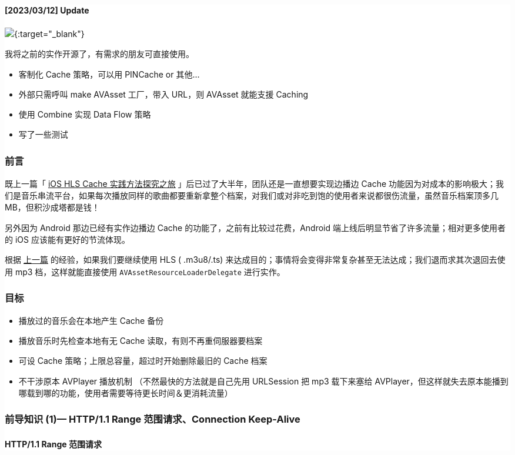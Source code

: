 

#### [2023/03/12] Update



[![](https://repository-images.githubusercontent.com/612890185/346ae563-7278-4518-a19b-f5d367e60adc)](https://github.com/ZhgChgLi/ZPlayerCacher){:target="_blank"}



我将之前的实作开源了，有需求的朋友可直接使用。



- 客制化 Cache 策略，可以用 PINCache or 其他…


- 外部只需呼叫 make AVAsset 工厂，带入 URL，则 AVAsset 就能支援 Caching


- 使用 Combine 实现 Data Flow 策略


- 写了一些测试



### 前言



既上一篇「 [iOS HLS Cache 实践方法探究之旅](../d796bf8e661e/) 」后已过了大半年，团队还是一直想要实现边播边 Cache 功能因为对成本的影响极大；我们是音乐串流平台，如果每次播放同样的歌曲都要重新拿整个档案，对我们或对非吃到饱的使用者来说都很伤流量，虽然音乐档案顶多几 MB，但积沙成塔都是钱！



另外因为 Android 那边已经有实作边播边 Cache 的功能了，之前有比较过花费，Android 端上线后明显节省了许多流量；相对更多使用者的 iOS 应该能有更好的节流体现。



根据 [上一篇](../d796bf8e661e/) 的经验，如果我们要继续使用 HLS ( .m3u8/.ts) 来达成目的；事情将会变得非常复杂甚至无法达成；我们退而求其次退回去使用 mp3 档，这样就能直接使用 `AVAssetResourceLoaderDelegate` 进行实作。



### 目标



- 播放过的音乐会在本地产生 Cache 备份


- 播放音乐时先检查本地有无 Cache 读取，有则不再重伺服器要档案


- 可设 Cache 策略；上限总容量，超过时开始删除最旧的 Cache 档案


- 不干涉原本 AVPlayer 播放机制
  （不然最快的方法就是自己先用 URLSession 把 mp3 载下来塞给 AVPlayer，但这样就失去原本能播到哪载到哪的功能，使用者需要等待更长时间＆更消耗流量）



### 前导知识 (1)— HTTP/1.1 Range 范围请求、Connection Keep-Alive



#### HTTP/1.1 Range 范围请求
